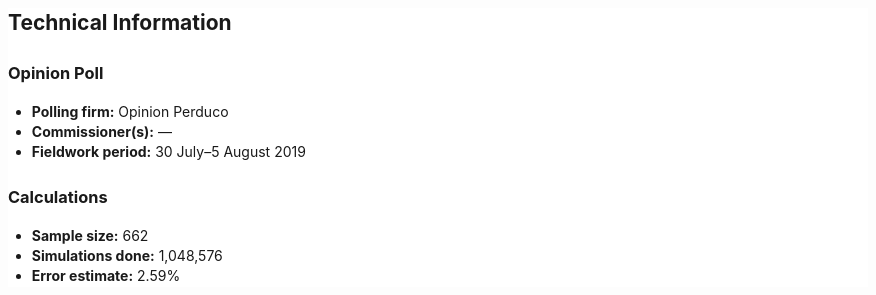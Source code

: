 
## Technical Information

### Opinion Poll

+ **Polling firm:** Opinion Perduco
+ **Commissioner(s):** —
+ **Fieldwork period:** 30 July–5 August 2019

### Calculations

+ **Sample size:** 662
+ **Simulations done:** 1,048,576
+ **Error estimate:** 2.59%

